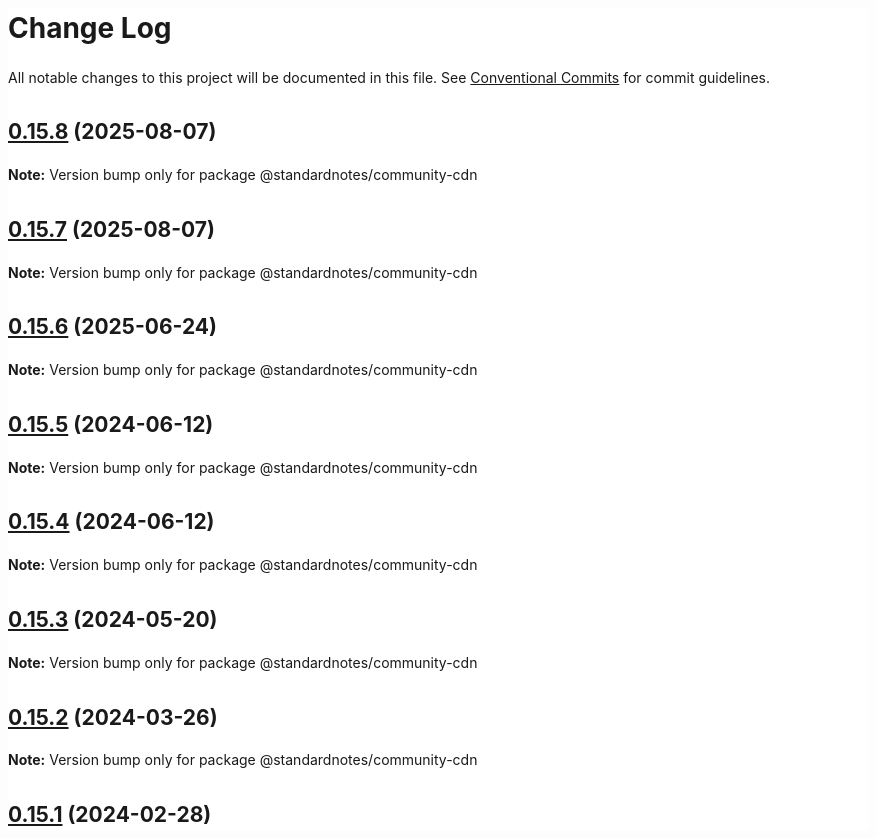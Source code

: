# Change Log

All notable changes to this project will be documented in this file.
See [Conventional Commits](https://conventionalcommits.org) for commit guidelines.

## [0.15.8](https://github.com/standardnotes/plugins/compare/@standardnotes/community-cdn@0.15.7...@standardnotes/community-cdn@0.15.8) (2025-08-07)

**Note:** Version bump only for package @standardnotes/community-cdn

## [0.15.7](https://github.com/standardnotes/plugins/compare/@standardnotes/community-cdn@0.15.6...@standardnotes/community-cdn@0.15.7) (2025-08-07)

**Note:** Version bump only for package @standardnotes/community-cdn

## [0.15.6](https://github.com/standardnotes/plugins/compare/@standardnotes/community-cdn@0.15.5...@standardnotes/community-cdn@0.15.6) (2025-06-24)

**Note:** Version bump only for package @standardnotes/community-cdn

## [0.15.5](https://github.com/standardnotes/plugins/compare/@standardnotes/community-cdn@0.15.4...@standardnotes/community-cdn@0.15.5) (2024-06-12)

**Note:** Version bump only for package @standardnotes/community-cdn

## [0.15.4](https://github.com/standardnotes/plugins/compare/@standardnotes/community-cdn@0.15.3...@standardnotes/community-cdn@0.15.4) (2024-06-12)

**Note:** Version bump only for package @standardnotes/community-cdn

## [0.15.3](https://github.com/standardnotes/plugins/compare/@standardnotes/community-cdn@0.15.2...@standardnotes/community-cdn@0.15.3) (2024-05-20)

**Note:** Version bump only for package @standardnotes/community-cdn

## [0.15.2](https://github.com/standardnotes/plugins/compare/@standardnotes/community-cdn@0.15.1...@standardnotes/community-cdn@0.15.2) (2024-03-26)

**Note:** Version bump only for package @standardnotes/community-cdn

## [0.15.1](https://github.com/standardnotes/plugins/compare/@standardnotes/community-cdn@0.15.0...@standardnotes/community-cdn@0.15.1) (2024-02-28)
